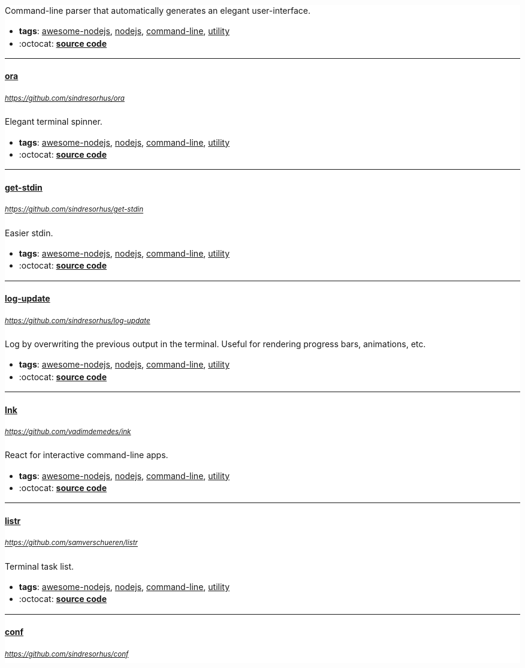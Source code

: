 Command-line parser that automatically generates an elegant user-interface.
* **tags**: [awesome-nodejs](../tagged/awesome-nodejs.md), [nodejs](../tagged/nodejs.md), [command-line](../tagged/command-line.md), [utility](../tagged/utility.md)
* :octocat: **[source code](https://github.com/yargs/yargs)**
---
#### [ora](https://github.com/sindresorhus/ora)
_<sup>https://github.com/sindresorhus/ora</sup>_

Elegant terminal spinner.
* **tags**: [awesome-nodejs](../tagged/awesome-nodejs.md), [nodejs](../tagged/nodejs.md), [command-line](../tagged/command-line.md), [utility](../tagged/utility.md)
* :octocat: **[source code](https://github.com/sindresorhus/ora)**
---
#### [get-stdin](https://github.com/sindresorhus/get-stdin)
_<sup>https://github.com/sindresorhus/get-stdin</sup>_

Easier stdin.
* **tags**: [awesome-nodejs](../tagged/awesome-nodejs.md), [nodejs](../tagged/nodejs.md), [command-line](../tagged/command-line.md), [utility](../tagged/utility.md)
* :octocat: **[source code](https://github.com/sindresorhus/get-stdin)**
---
#### [log-update](https://github.com/sindresorhus/log-update)
_<sup>https://github.com/sindresorhus/log-update</sup>_

Log by overwriting the previous output in the terminal. Useful for rendering progress bars, animations, etc.
* **tags**: [awesome-nodejs](../tagged/awesome-nodejs.md), [nodejs](../tagged/nodejs.md), [command-line](../tagged/command-line.md), [utility](../tagged/utility.md)
* :octocat: **[source code](https://github.com/sindresorhus/log-update)**
---
#### [Ink](https://github.com/vadimdemedes/ink)
_<sup>https://github.com/vadimdemedes/ink</sup>_

React for interactive command-line apps.
* **tags**: [awesome-nodejs](../tagged/awesome-nodejs.md), [nodejs](../tagged/nodejs.md), [command-line](../tagged/command-line.md), [utility](../tagged/utility.md)
* :octocat: **[source code](https://github.com/vadimdemedes/ink)**
---
#### [listr](https://github.com/samverschueren/listr)
_<sup>https://github.com/samverschueren/listr</sup>_

Terminal task list.
* **tags**: [awesome-nodejs](../tagged/awesome-nodejs.md), [nodejs](../tagged/nodejs.md), [command-line](../tagged/command-line.md), [utility](../tagged/utility.md)
* :octocat: **[source code](https://github.com/samverschueren/listr)**
---
#### [conf](https://github.com/sindresorhus/conf)
_<sup>https://github.com/sindresorhus/conf</sup>_
